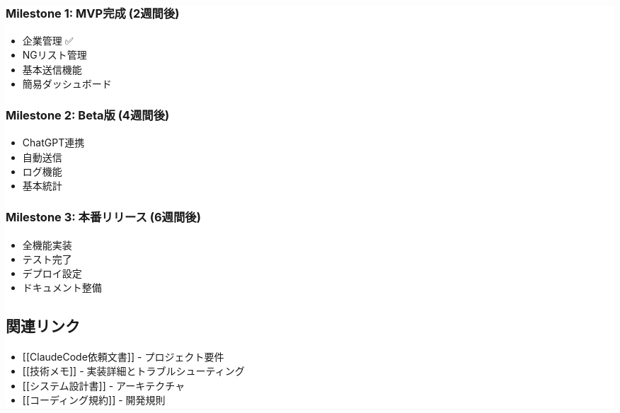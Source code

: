 ### Milestone 1: MVP完成 (2週間後)
- 企業管理 ✅
- NGリスト管理
- 基本送信機能
- 簡易ダッシュボード

### Milestone 2: Beta版 (4週間後)
- ChatGPT連携
- 自動送信
- ログ機能
- 基本統計

### Milestone 3: 本番リリース (6週間後)
- 全機能実装
- テスト完了
- デプロイ設定
- ドキュメント整備

## 関連リンク
- [[ClaudeCode依頼文書]] - プロジェクト要件
- [[技術メモ]] - 実装詳細とトラブルシューティング
- [[システム設計書]] - アーキテクチャ
- [[コーディング規約]] - 開発規則